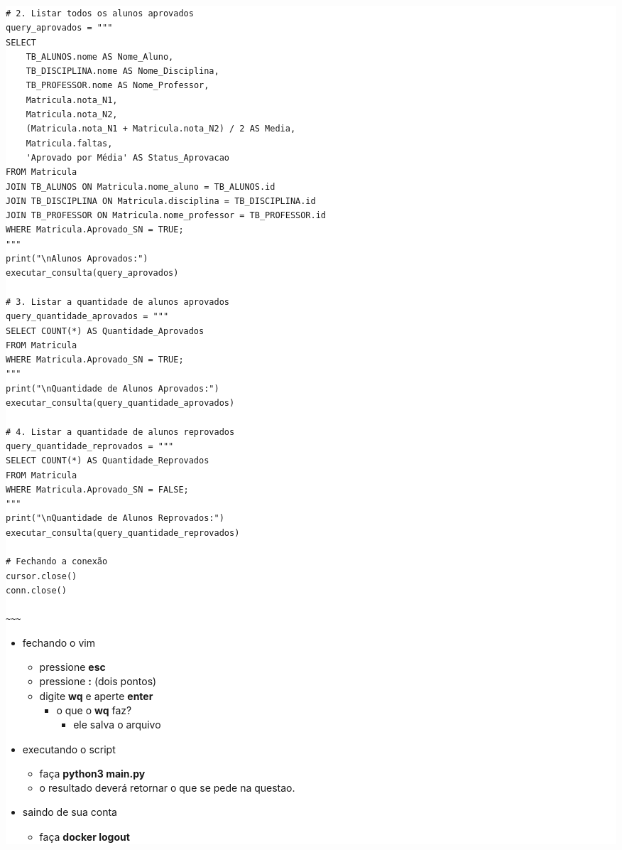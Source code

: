     # 2. Listar todos os alunos aprovados
    query_aprovados = """
    SELECT 
        TB_ALUNOS.nome AS Nome_Aluno, 
        TB_DISCIPLINA.nome AS Nome_Disciplina, 
        TB_PROFESSOR.nome AS Nome_Professor, 
        Matricula.nota_N1, 
        Matricula.nota_N2, 
        (Matricula.nota_N1 + Matricula.nota_N2) / 2 AS Media, 
        Matricula.faltas, 
        'Aprovado por Média' AS Status_Aprovacao
    FROM Matricula
    JOIN TB_ALUNOS ON Matricula.nome_aluno = TB_ALUNOS.id
    JOIN TB_DISCIPLINA ON Matricula.disciplina = TB_DISCIPLINA.id
    JOIN TB_PROFESSOR ON Matricula.nome_professor = TB_PROFESSOR.id
    WHERE Matricula.Aprovado_SN = TRUE;
    """
    print("\nAlunos Aprovados:")
    executar_consulta(query_aprovados)

    # 3. Listar a quantidade de alunos aprovados
    query_quantidade_aprovados = """
    SELECT COUNT(*) AS Quantidade_Aprovados
    FROM Matricula
    WHERE Matricula.Aprovado_SN = TRUE;
    """
    print("\nQuantidade de Alunos Aprovados:")
    executar_consulta(query_quantidade_aprovados)

    # 4. Listar a quantidade de alunos reprovados
    query_quantidade_reprovados = """
    SELECT COUNT(*) AS Quantidade_Reprovados
    FROM Matricula
    WHERE Matricula.Aprovado_SN = FALSE;
    """
    print("\nQuantidade de Alunos Reprovados:")
    executar_consulta(query_quantidade_reprovados)

    # Fechando a conexão
    cursor.close()
    conn.close()

    ~~~
  - fechando o vim
    - pressione **esc**
    - pressione **:** (dois pontos)
    - digite **wq** e aperte **enter**
      - o que o **wq** faz?
        - ele salva o arquivo

- executando o script
  - faça **python3 main.py**
  - o resultado deverá retornar o que se pede na questao.
- saindo de sua conta
    - faça **docker logout**

